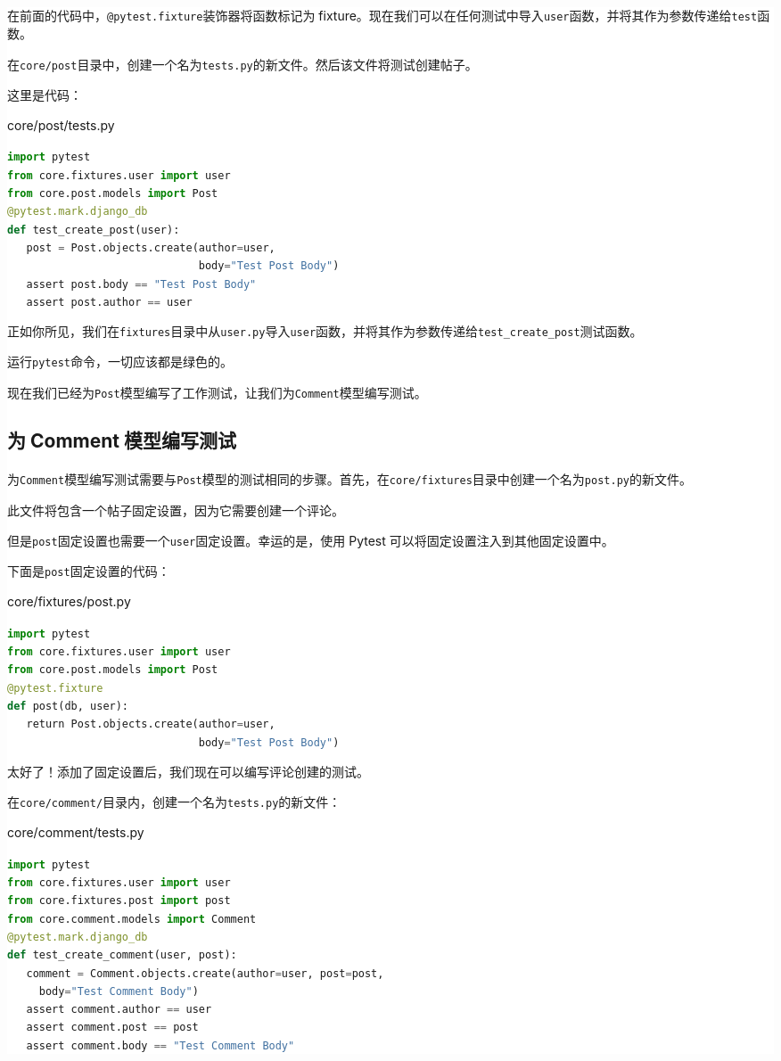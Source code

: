 在前面的代码中，`@pytest.fixture`装饰器将函数标记为 fixture。现在我们可以在任何测试中导入`user`函数，并将其作为参数传递给`test`函数。

在`core/post`目录中，创建一个名为`tests.py`的新文件。然后该文件将测试创建帖子。

这里是代码：

core/post/tests.py

```py
import pytest
from core.fixtures.user import user
from core.post.models import Post
@pytest.mark.django_db
def test_create_post(user):
   post = Post.objects.create(author=user,
                              body="Test Post Body")
   assert post.body == "Test Post Body"
   assert post.author == user
```

正如你所见，我们在`fixtures`目录中从`user.py`导入`user`函数，并将其作为参数传递给`test_create_post`测试函数。

运行`pytest`命令，一切应该都是绿色的。

现在我们已经为`Post`模型编写了工作测试，让我们为`Comment`模型编写测试。

## 为 Comment 模型编写测试

为`Comment`模型编写测试需要与`Post`模型的测试相同的步骤。首先，在`core/fixtures`目录中创建一个名为`post.py`的新文件。

此文件将包含一个帖子固定设置，因为它需要创建一个评论。

但是`post`固定设置也需要一个`user`固定设置。幸运的是，使用 Pytest 可以将固定设置注入到其他固定设置中。

下面是`post`固定设置的代码：

core/fixtures/post.py

```py
import pytest
from core.fixtures.user import user
from core.post.models import Post
@pytest.fixture
def post(db, user):
   return Post.objects.create(author=user,
                              body="Test Post Body")
```

太好了！添加了固定设置后，我们现在可以编写评论创建的测试。

在`core/comment/`目录内，创建一个名为`tests.py`的新文件：

core/comment/tests.py

```py
import pytest
from core.fixtures.user import user
from core.fixtures.post import post
from core.comment.models import Comment
@pytest.mark.django_db
def test_create_comment(user, post):
   comment = Comment.objects.create(author=user, post=post,
     body="Test Comment Body")
   assert comment.author == user
   assert comment.post == post
   assert comment.body == "Test Comment Body"
```
